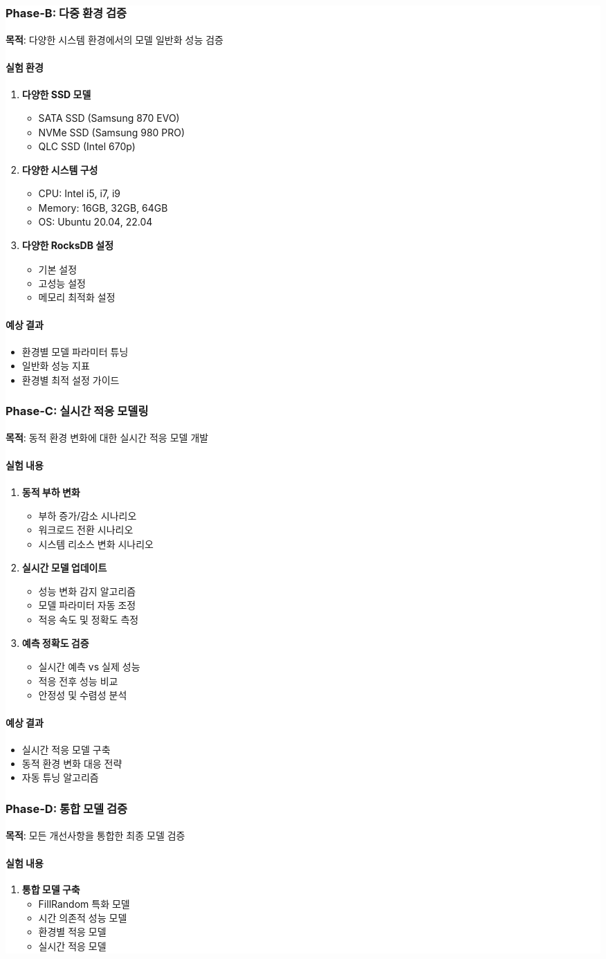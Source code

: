 ### Phase-B: 다중 환경 검증
**목적**: 다양한 시스템 환경에서의 모델 일반화 성능 검증

#### 실험 환경
1. **다양한 SSD 모델**
   - SATA SSD (Samsung 870 EVO)
   - NVMe SSD (Samsung 980 PRO)
   - QLC SSD (Intel 670p)

2. **다양한 시스템 구성**
   - CPU: Intel i5, i7, i9
   - Memory: 16GB, 32GB, 64GB
   - OS: Ubuntu 20.04, 22.04

3. **다양한 RocksDB 설정**
   - 기본 설정
   - 고성능 설정
   - 메모리 최적화 설정

#### 예상 결과
- 환경별 모델 파라미터 튜닝
- 일반화 성능 지표
- 환경별 최적 설정 가이드

### Phase-C: 실시간 적응 모델링
**목적**: 동적 환경 변화에 대한 실시간 적응 모델 개발

#### 실험 내용
1. **동적 부하 변화**
   - 부하 증가/감소 시나리오
   - 워크로드 전환 시나리오
   - 시스템 리소스 변화 시나리오

2. **실시간 모델 업데이트**
   - 성능 변화 감지 알고리즘
   - 모델 파라미터 자동 조정
   - 적응 속도 및 정확도 측정

3. **예측 정확도 검증**
   - 실시간 예측 vs 실제 성능
   - 적응 전후 성능 비교
   - 안정성 및 수렴성 분석

#### 예상 결과
- 실시간 적응 모델 구축
- 동적 환경 변화 대응 전략
- 자동 튜닝 알고리즘

### Phase-D: 통합 모델 검증
**목적**: 모든 개선사항을 통합한 최종 모델 검증

#### 실험 내용
1. **통합 모델 구축**
   - FillRandom 특화 모델
   - 시간 의존적 성능 모델
   - 환경별 적응 모델
   - 실시간 적응 모델
